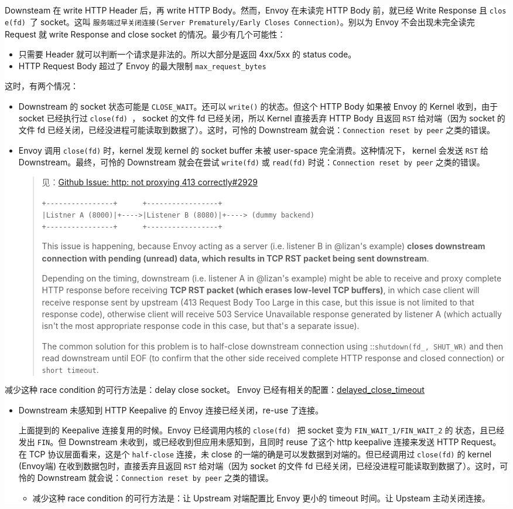   Downsteam 在 write HTTP  Header 后，再 write HTTP Body。然而，Envoy 在未读完 HTTP Body 前，就已经 Write Response 且 `close(fd) `了 socket。这叫 `服务端过早关闭连接(Server Prematurely/Early Closes Connection)`。别以为 Envoy 不会出现未完全读完 Request 就 write Response and close socket 的情况。最少有几个可能性：

  - 只需要 Header 就可以判断一个请求是非法的。所以大部分是返回 4xx/5xx 的 status code。
  - HTTP Request Body 超过了 Envoy 的最大限制 `max_request_bytes`

  这时，有两个情况：

  - Downstream 的 socket 状态可能是 `CLOSE_WAIT`。还可以 `write()` 的状态。但这个 HTTP Body 如果被 Envoy 的 Kernel 收到，由于 socket 已经执行过 `close(fd) `， socket 的文件 fd 已经关闭，所以 Kernel 直接丢弃 HTTP Body 且返回 `RST` 给对端（因为 socket 的文件 fd 已经关闭，已经没进程可能读取到数据了）。这时，可怜的 Downstream 就会说：`Connection reset by peer` 之类的错误。

  - Envoy  调用 `close(fd)` 时，kernel 发现 kernel 的 socket buffer 未被 user-space 完全消费。这种情况下， kernel 会发送 `RST` 给 Downstream。最终，可怜的 Downstream 就会在尝试 `write(fd)` 或 `read(fd)` 时说：`Connection reset by peer` 之类的错误。

    > 见：[Github Issue: http: not proxying 413 correctly#2929](https://github.com/envoyproxy/envoy/issues/2929#top)
    >
    > ```
    > +----------------+      +-----------------+
    > |Listner A (8000)|+---->|Listener B (8080)|+----> (dummy backend)
    > +----------------+      +-----------------+
    > ```
    >
    > This issue is happening, because Envoy acting as a server (i.e. listener B in @lizan's example) **closes downstream connection with pending (unread) data, which results in TCP RST packet being sent downstream**.
    >
    > Depending on the timing, downstream (i.e. listener A in @lizan's example) might be able to receive and proxy complete HTTP response before receiving **TCP RST packet (which erases low-level TCP buffers)**, in which case client will receive response sent by upstream (413 Request Body Too Large in this case, but this issue is not limited to that response code), otherwise client will receive 503 Service Unavailable response generated by listener A (which actually isn't the most appropriate response code in this case, but that's a separate issue).
    >
    > The common solution for this problem is to half-close downstream connection using ::`shutdown(fd_, SHUT_WR)` and then read downstream until EOF (to confirm that the other side received complete HTTP response and closed connection) or `short timeout`.

  

  减少这种 race condition 的可行方法是：delay close socket。 Envoy 已经有相关的配置：[delayed_close_timeout](https://www.envoyproxy.io/docs/envoy/latest/api-v3/extensions/filters/network/http_connection_manager/v3/http_connection_manager.proto#:~:text=is%20not%20specified.-,delayed_close_timeout,-(Duration)%20The)

* Downstream 未感知到 HTTP Keepalive 的 Envoy 连接已经关闭，re-use 了连接。

  上面提到的 Keepalive 连接复用的时候。Envoy 已经调用内核的 `close(fd) `  把 socket 变为 `FIN_WAIT_1/FIN_WAIT_2` 的 状态，且已经发出 `FIN`。但 Downstream 未收到，或已经收到但应用未感知到，且同时 reuse 了这个 http keepalive 连接来发送 HTTP Request。在 TCP 协议层面看来，这是个 `half-close` 连接，未 close 的一端的确是可以发数据到对端的。但已经调用过 `close(fd)` 的 kernel (Envoy端) 在收到数据包时，直接丢弃且返回 `RST` 给对端（因为 socket 的文件 fd 已经关闭，已经没进程可能读取到数据了）。这时，可怜的 Downstream 就会说：`Connection reset by peer` 之类的错误。

  * 减少这种 race condition 的可行方法是：让 Upstream 对端配置比 Envoy 更小的 timeout 时间。让 Upsteam 主动关闭连接。
